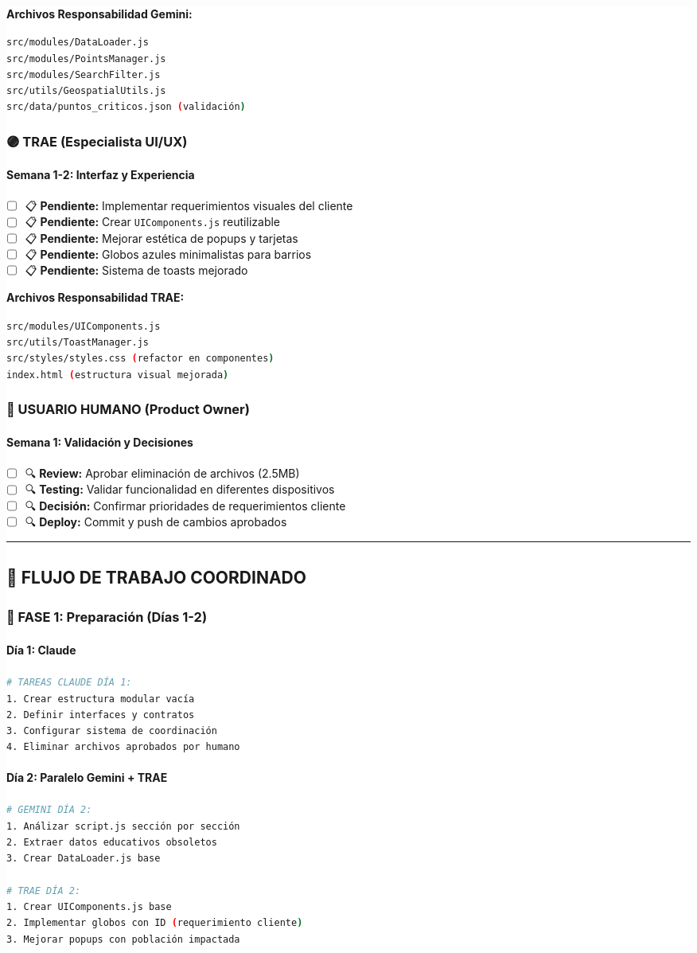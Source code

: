 **Archivos Responsabilidad Gemini:**
```bash
src/modules/DataLoader.js
src/modules/PointsManager.js  
src/modules/SearchFilter.js
src/utils/GeospatialUtils.js
src/data/puntos_criticos.json (validación)
```

### **🟣 TRAE (Especialista UI/UX)**

#### **Semana 1-2: Interfaz y Experiencia**
- [ ] 📋 **Pendiente:** Implementar requerimientos visuales del cliente
- [ ] 📋 **Pendiente:** Crear `UIComponents.js` reutilizable
- [ ] 📋 **Pendiente:** Mejorar estética de popups y tarjetas
- [ ] 📋 **Pendiente:** Globos azules minimalistas para barrios
- [ ] 📋 **Pendiente:** Sistema de toasts mejorado

**Archivos Responsabilidad TRAE:**
```bash
src/modules/UIComponents.js
src/utils/ToastManager.js
src/styles/styles.css (refactor en componentes)
index.html (estructura visual mejorada)
```

### **👤 USUARIO HUMANO (Product Owner)**

#### **Semana 1: Validación y Decisiones**
- [ ] 🔍 **Review:** Aprobar eliminación de archivos (2.5MB)
- [ ] 🔍 **Testing:** Validar funcionalidad en diferentes dispositivos  
- [ ] 🔍 **Decisión:** Confirmar prioridades de requerimientos cliente
- [ ] 🔍 **Deploy:** Commit y push de cambios aprobados

---

## 🔄 **FLUJO DE TRABAJO COORDINADO**

### **🌊 FASE 1: Preparación (Días 1-2)**

#### **Día 1: Claude**
```bash
# TAREAS CLAUDE DÍA 1:
1. Crear estructura modular vacía
2. Definir interfaces y contratos  
3. Configurar sistema de coordinación
4. Eliminar archivos aprobados por humano
```

#### **Día 2: Paralelo Gemini + TRAE**
```bash
# GEMINI DÍA 2:
1. Análizar script.js sección por sección
2. Extraer datos educativos obsoletos
3. Crear DataLoader.js base

# TRAE DÍA 2:  
1. Crear UIComponents.js base
2. Implementar globos con ID (requerimiento cliente)
3. Mejorar popups con población impactada
```
